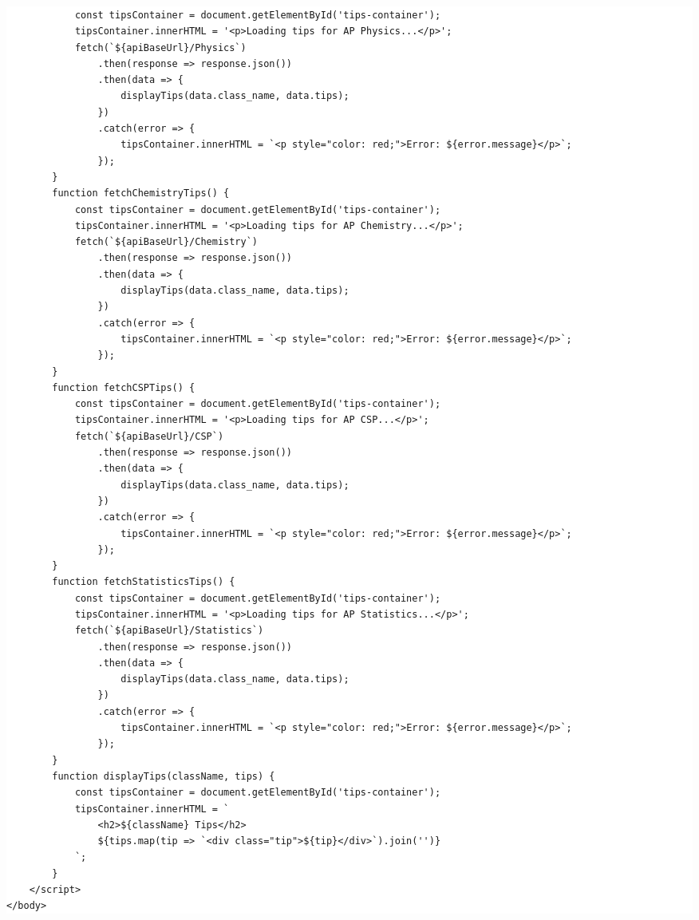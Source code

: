                const tipsContainer = document.getElementById('tips-container');
                tipsContainer.innerHTML = '<p>Loading tips for AP Physics...</p>';
                fetch(`${apiBaseUrl}/Physics`)
                    .then(response => response.json())
                    .then(data => {
                        displayTips(data.class_name, data.tips);
                    })
                    .catch(error => {
                        tipsContainer.innerHTML = `<p style="color: red;">Error: ${error.message}</p>`;
                    });
            }
            function fetchChemistryTips() {
                const tipsContainer = document.getElementById('tips-container');
                tipsContainer.innerHTML = '<p>Loading tips for AP Chemistry...</p>';
                fetch(`${apiBaseUrl}/Chemistry`)
                    .then(response => response.json())
                    .then(data => {
                        displayTips(data.class_name, data.tips);
                    })
                    .catch(error => {
                        tipsContainer.innerHTML = `<p style="color: red;">Error: ${error.message}</p>`;
                    });
            }
            function fetchCSPTips() {
                const tipsContainer = document.getElementById('tips-container');
                tipsContainer.innerHTML = '<p>Loading tips for AP CSP...</p>';
                fetch(`${apiBaseUrl}/CSP`)
                    .then(response => response.json())
                    .then(data => {
                        displayTips(data.class_name, data.tips);
                    })
                    .catch(error => {
                        tipsContainer.innerHTML = `<p style="color: red;">Error: ${error.message}</p>`;
                    });
            }
            function fetchStatisticsTips() {
                const tipsContainer = document.getElementById('tips-container');
                tipsContainer.innerHTML = '<p>Loading tips for AP Statistics...</p>';
                fetch(`${apiBaseUrl}/Statistics`)
                    .then(response => response.json())
                    .then(data => {
                        displayTips(data.class_name, data.tips);
                    })
                    .catch(error => {
                        tipsContainer.innerHTML = `<p style="color: red;">Error: ${error.message}</p>`;
                    });
            }
            function displayTips(className, tips) {
                const tipsContainer = document.getElementById('tips-container');
                tipsContainer.innerHTML = `
                    <h2>${className} Tips</h2>
                    ${tips.map(tip => `<div class="tip">${tip}</div>`).join('')}
                `;
            }
        </script>
    </body>
</html>